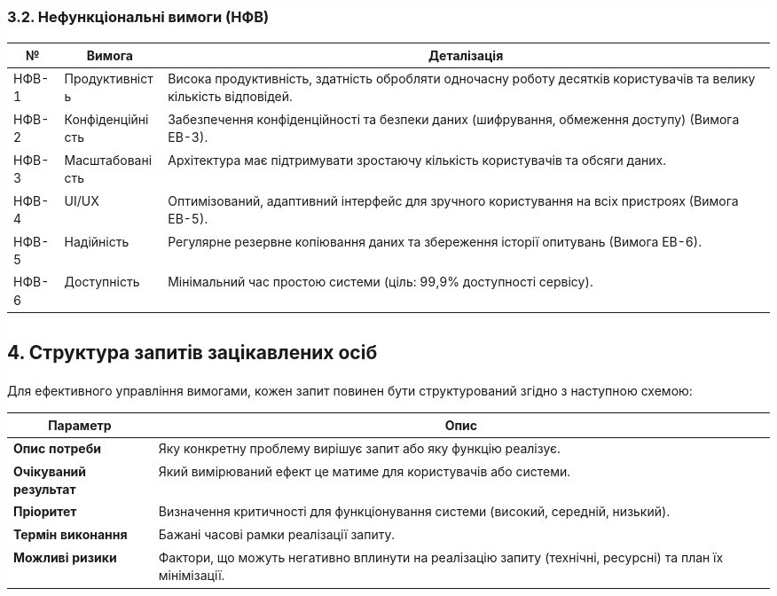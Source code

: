 ### 3.2. Нефункціональні вимоги (НФВ)

| № | Вимога | Деталізація | 
 | ----- | ----- | ----- | 
| НФВ-1 | Продуктивність | Висока продуктивність, здатність обробляти одночасну роботу десятків користувачів та велику кількість відповідей. | 
| НФВ-2 | Конфіденційність | Забезпечення конфіденційності та безпеки даних (шифрування, обмеження доступу) (Вимога ЕВ-3). | 
| НФВ-3 | Масштабованість | Архітектура має підтримувати зростаючу кількість користувачів та обсяги даних. | 
| НФВ-4 | UI/UX | Оптимізований, адаптивний інтерфейс для зручного користування на всіх пристроях (Вимога ЕВ-5). | 
| НФВ-5 | Надійність | Регулярне резервне копіювання даних та збереження історії опитувань (Вимога ЕВ-6). | 
| НФВ-6 | Доступність | Мінімальний час простою системи (ціль: 99,9% доступності сервісу). | 

## 4. Структура запитів зацікавлених осіб

Для ефективного управління вимогами, кожен запит повинен бути структурований згідно з наступною схемою:

| Параметр | Опис | 
 | ----- | ----- | 
| **Опис потреби** | Яку конкретну проблему вирішує запит або яку функцію реалізує. | 
| **Очікуваний результат** | Який вимірюваний ефект це матиме для користувачів або системи. | 
| **Пріоритет** | Визначення критичності для функціонування системи (високий, середній, низький). | 
| **Термін виконання** | Бажані часові рамки реалізації запиту. | 
| **Можливі ризики** | Фактори, що можуть негативно вплинути на реалізацію запиту (технічні, ресурсні) та план їх мінімізації. |
